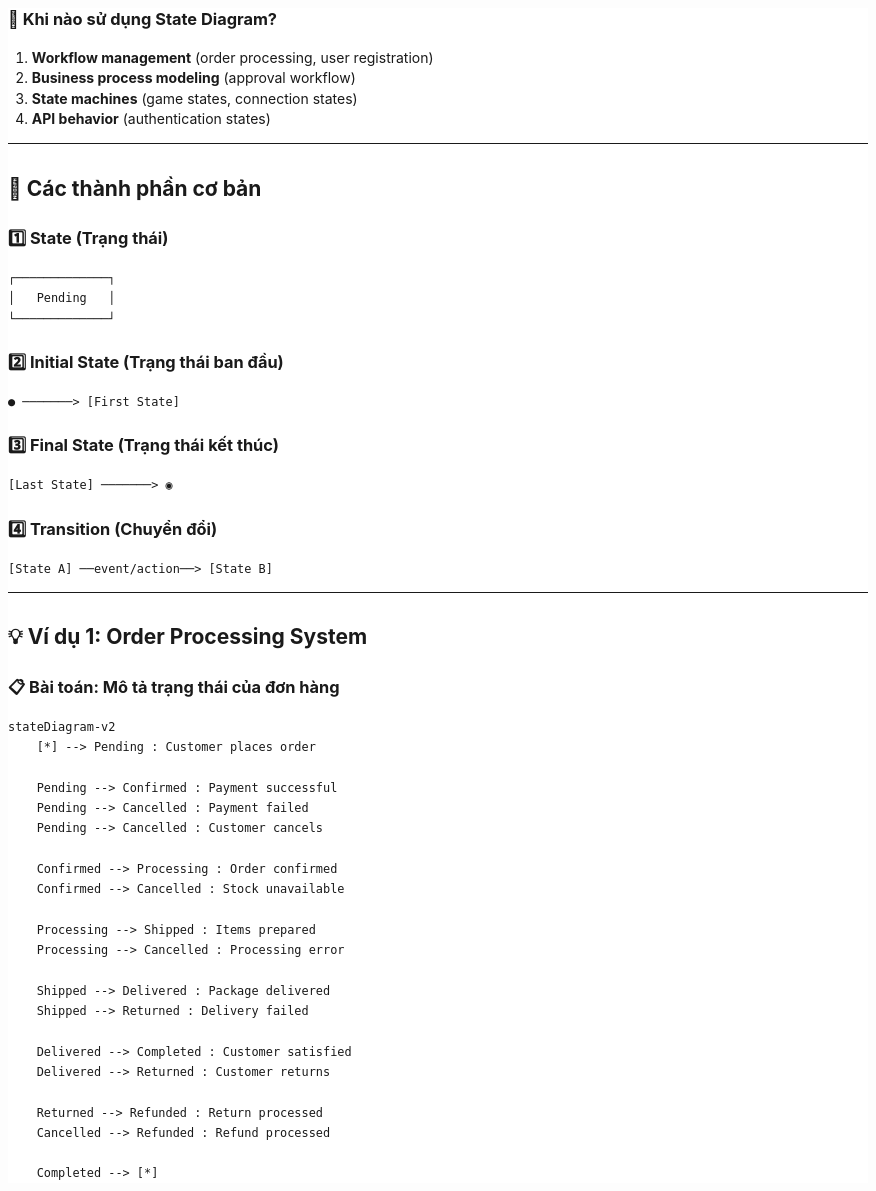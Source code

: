 ### 📌 **Khi nào sử dụng State Diagram?**

1. **Workflow management** (order processing, user registration)
2. **Business process modeling** (approval workflow)
3. **State machines** (game states, connection states)
4. **API behavior** (authentication states)

---

## 🧩 **Các thành phần cơ bản**

### 1️⃣ **State (Trạng thái)**
```
┌─────────────┐
│   Pending   │
└─────────────┘
```

### 2️⃣ **Initial State (Trạng thái ban đầu)**
```
● ───────> [First State]
```

### 3️⃣ **Final State (Trạng thái kết thúc)**
```
[Last State] ───────> ◉
```

### 4️⃣ **Transition (Chuyển đổi)**
```
[State A] ──event/action──> [State B]
```

---

## 💡 **Ví dụ 1: Order Processing System**

### 📋 **Bài toán**: Mô tả trạng thái của đơn hàng

```mermaid
stateDiagram-v2
    [*] --> Pending : Customer places order
    
    Pending --> Confirmed : Payment successful
    Pending --> Cancelled : Payment failed
    Pending --> Cancelled : Customer cancels
    
    Confirmed --> Processing : Order confirmed
    Confirmed --> Cancelled : Stock unavailable
    
    Processing --> Shipped : Items prepared
    Processing --> Cancelled : Processing error
    
    Shipped --> Delivered : Package delivered
    Shipped --> Returned : Delivery failed
    
    Delivered --> Completed : Customer satisfied
    Delivered --> Returned : Customer returns
    
    Returned --> Refunded : Return processed
    Cancelled --> Refunded : Refund processed
    
    Completed --> [*]
```